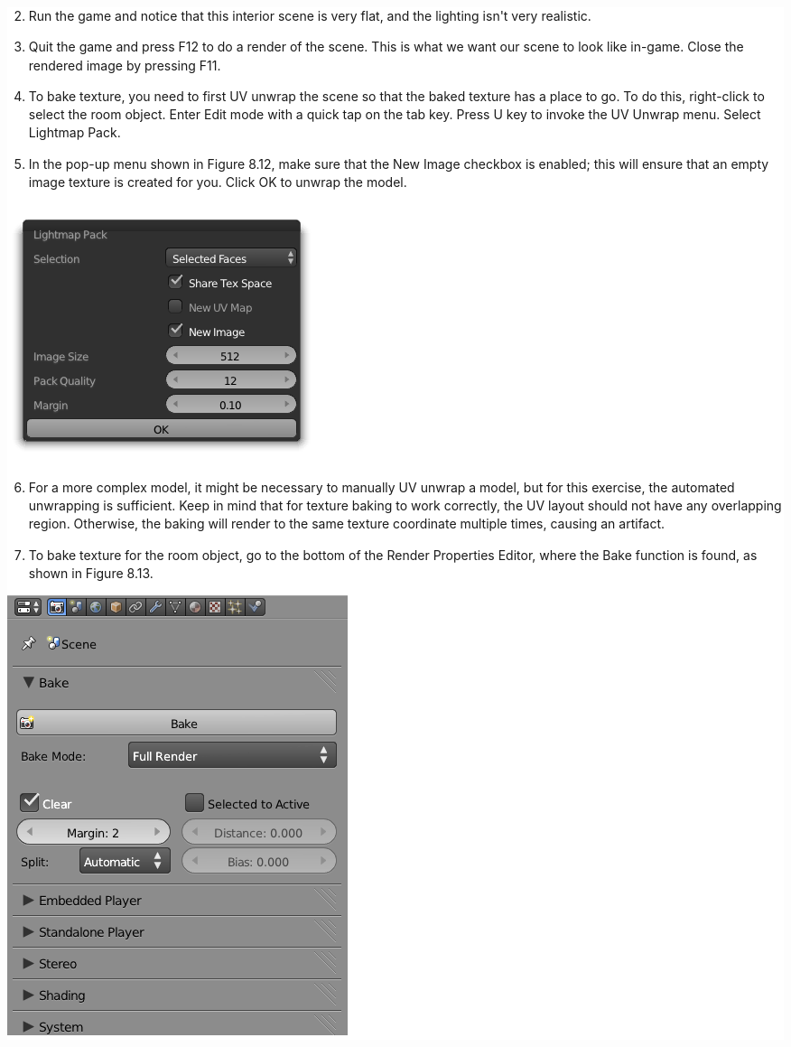 2. Run the game and notice that this interior scene is very flat, and the lighting isn't very realistic.

3. Quit the game and press F12 to do a render of the scene. This is what we want our scene to look like in-game. Close the rendered image by pressing F11.

4. To bake texture, you need to first UV unwrap the scene so that the baked texture has a place to go. To do this, right-click to select the room object. Enter Edit mode with a quick tap on the tab key. Press U key to invoke the UV Unwrap menu. Select Lightmap Pack.

5. In the pop-up menu shown in Figure 8.12, make sure that the New Image checkbox is enabled; this will ensure that an empty image texture is created for you. Click OK to unwrap the model.

![Lightmap Pack UV dialog box](../figures/Chapter8/Fig08-12.png)

6. For a more complex model, it might be necessary to manually UV unwrap a model, but for this exercise, the automated unwrapping is sufficient. Keep in mind that for texture baking to work correctly, the UV layout should not have any overlapping region. Otherwise, the baking will render to the same texture coordinate multiple times, causing an artifact.

7. To bake texture for the room object, go to the bottom of the Render Properties Editor, where the Bake function is found, as shown in Figure 8.13.

![Bake panel](../figures/Chapter8/Fig08-13.png)
